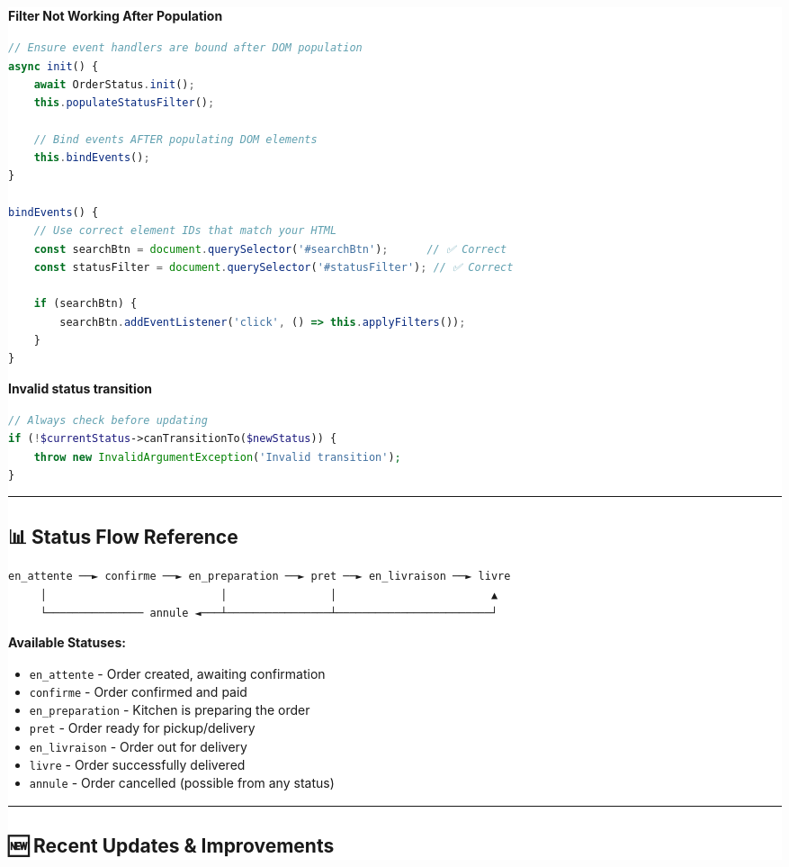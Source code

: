 **Filter Not Working After Population**
```javascript
// Ensure event handlers are bound after DOM population
async init() {
    await OrderStatus.init();
    this.populateStatusFilter();
    
    // Bind events AFTER populating DOM elements
    this.bindEvents();
}

bindEvents() {
    // Use correct element IDs that match your HTML
    const searchBtn = document.querySelector('#searchBtn');      // ✅ Correct
    const statusFilter = document.querySelector('#statusFilter'); // ✅ Correct
    
    if (searchBtn) {
        searchBtn.addEventListener('click', () => this.applyFilters());
    }
}
```

**Invalid status transition**
```php
// Always check before updating
if (!$currentStatus->canTransitionTo($newStatus)) {
    throw new InvalidArgumentException('Invalid transition');
}
```

---

## 📊 **Status Flow Reference**

```
en_attente ──► confirme ──► en_preparation ──► pret ──► en_livraison ──► livre
     │                           │                │                        ▲
     └─────────────── annule ◄───┴────────────────┴────────────────────────┘
```

**Available Statuses:**
- `en_attente` - Order created, awaiting confirmation
- `confirme` - Order confirmed and paid
- `en_preparation` - Kitchen is preparing the order  
- `pret` - Order ready for pickup/delivery
- `en_livraison` - Order out for delivery
- `livre` - Order successfully delivered
- `annule` - Order cancelled (possible from any status)

---

## 🆕 **Recent Updates & Improvements**
